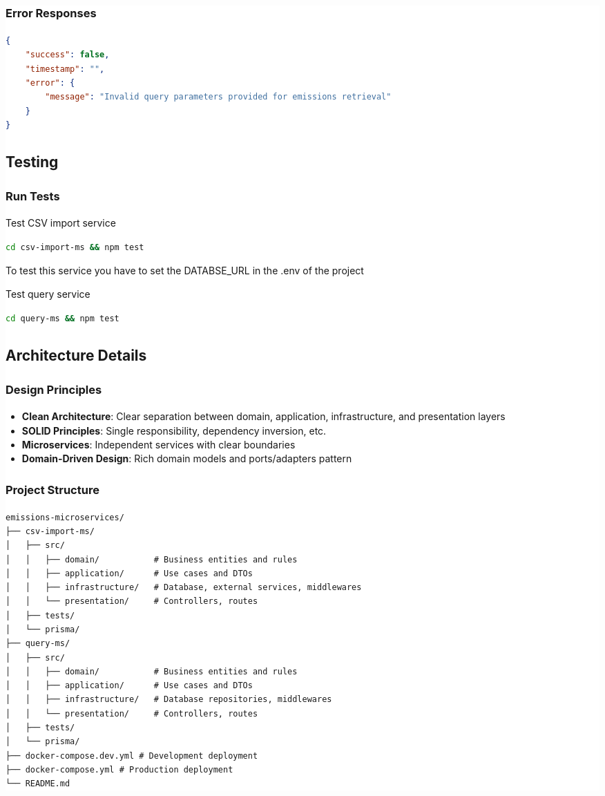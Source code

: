 ### Error Responses

```json
{
    "success": false,
    "timestamp": "",
    "error": {
        "message": "Invalid query parameters provided for emissions retrieval"
    }
}
```

## Testing

### Run Tests

Test CSV import service
```bash
cd csv-import-ms && npm test
```
To test this service you have to set the DATABSE_URL in the .env of the project

Test query service
```bash
cd query-ms && npm test
```

## Architecture Details

### Design Principles

- **Clean Architecture**: Clear separation between domain, application, infrastructure, and presentation layers
- **SOLID Principles**: Single responsibility, dependency inversion, etc.
- **Microservices**: Independent services with clear boundaries
- **Domain-Driven Design**: Rich domain models and ports/adapters pattern

### Project Structure

```
emissions-microservices/
├── csv-import-ms/
│   ├── src/
│   │   ├── domain/           # Business entities and rules
│   │   ├── application/      # Use cases and DTOs
│   │   ├── infrastructure/   # Database, external services, middlewares
│   │   └── presentation/     # Controllers, routes
│   ├── tests/
│   └── prisma/
├── query-ms/
│   ├── src/
│   │   ├── domain/           # Business entities and rules
│   │   ├── application/      # Use cases and DTOs  
│   │   ├── infrastructure/   # Database repositories, middlewares
│   │   └── presentation/     # Controllers, routes
│   ├── tests/
│   └── prisma/
├── docker-compose.dev.yml # Development deployment
├── docker-compose.yml # Production deployment
└── README.md
```
